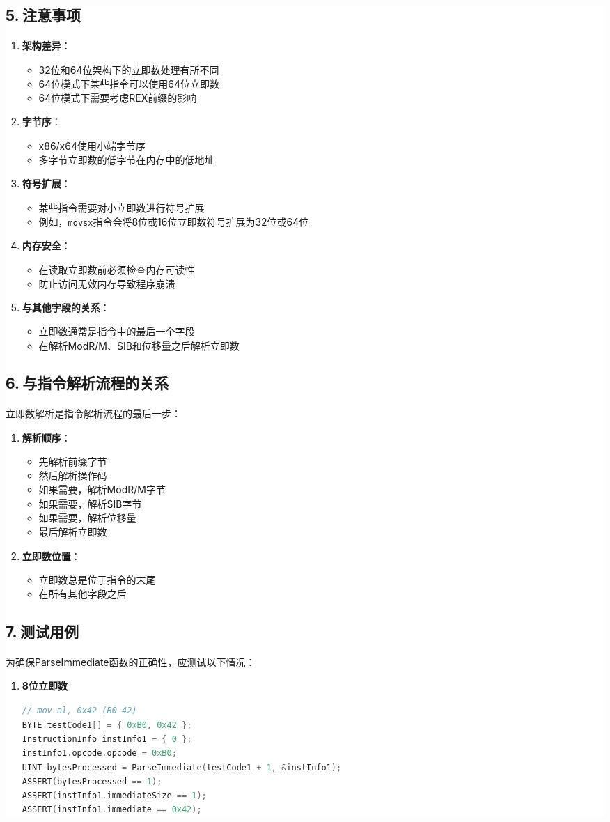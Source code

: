 ## 5. 注意事项

1. **架构差异**：
   - 32位和64位架构下的立即数处理有所不同
   - 64位模式下某些指令可以使用64位立即数
   - 64位模式下需要考虑REX前缀的影响

2. **字节序**：
   - x86/x64使用小端字节序
   - 多字节立即数的低字节在内存中的低地址

3. **符号扩展**：
   - 某些指令需要对小立即数进行符号扩展
   - 例如，`movsx`指令会将8位或16位立即数符号扩展为32位或64位

4. **内存安全**：
   - 在读取立即数前必须检查内存可读性
   - 防止访问无效内存导致程序崩溃

5. **与其他字段的关系**：
   - 立即数通常是指令中的最后一个字段
   - 在解析ModR/M、SIB和位移量之后解析立即数

## 6. 与指令解析流程的关系

立即数解析是指令解析流程的最后一步：

1. **解析顺序**：
   - 先解析前缀字节
   - 然后解析操作码
   - 如果需要，解析ModR/M字节
   - 如果需要，解析SIB字节
   - 如果需要，解析位移量
   - 最后解析立即数

2. **立即数位置**：
   - 立即数总是位于指令的末尾
   - 在所有其他字段之后

## 7. 测试用例

为确保ParseImmediate函数的正确性，应测试以下情况：

1. **8位立即数**
   ```cpp
   // mov al, 0x42 (B0 42)
   BYTE testCode1[] = { 0xB0, 0x42 };
   InstructionInfo instInfo1 = { 0 };
   instInfo1.opcode.opcode = 0xB0;
   UINT bytesProcessed = ParseImmediate(testCode1 + 1, &instInfo1);
   ASSERT(bytesProcessed == 1);
   ASSERT(instInfo1.immediateSize == 1);
   ASSERT(instInfo1.immediate == 0x42);
   ```

